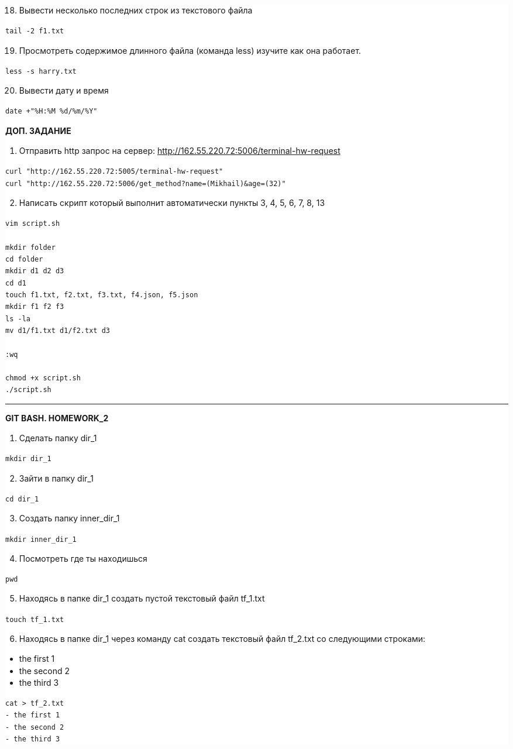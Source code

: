 18.	Вывести несколько последних строк из текстового файла
```
tail -2 f1.txt
```
19.	Просмотреть содержимое длинного файла (команда less) изучите как она работает.
```
less -s harry.txt
```
20.	Вывести дату и время
```
date +"%H:%M %d/%m/%Y"
```
**ДОП. ЗАДАНИЕ**
1. Отправить http запрос на сервер: http://162.55.220.72:5006/terminal-hw-request
```
curl "http://162.55.220.72:5005/terminal-hw-request"
curl "http://162.55.220.72:5006/get_method?name=(Mikhail)&age=(32)"
```
2. Написать скрипт который выполнит автоматически пункты 3, 4, 5, 6, 7, 8, 13
```
vim script.sh

mkdir folder
cd folder
mkdir d1 d2 d3
cd d1
touch f1.txt, f2.txt, f3.txt, f4.json, f5.json
mkdir f1 f2 f3
ls -la
mv d1/f1.txt d1/f2.txt d3

:wq

chmod +x script.sh
./script.sh
```
***
**GIT BASH. HOMEWORK_2**
1. Сделать папку dir_1
```
mkdir dir_1
```
2. Зайти в папку dir_1
```
cd dir_1
```
3. Создать папку inner_dir_1
```
mkdir inner_dir_1
```
4. Посмотреть где ты находишься
```
pwd
```
5. Находясь в папке dir_1 создать пустой текстовый файл tf_1.txt
```
touch tf_1.txt
```
6. Находясь в папке dir_1 через команду cat создать текстовый файл tf_2.txt со следующими строками:
- the first 1
- the second 2
- the third 3
```
cat > tf_2.txt
- the first 1
- the second 2
- the third 3
```